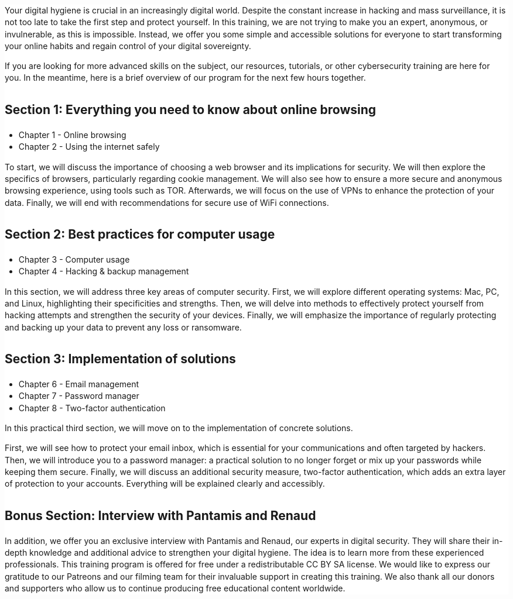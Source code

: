 Your digital hygiene is crucial in an increasingly digital world. Despite the constant increase in hacking and mass surveillance, it is not too late to take the first step and protect yourself.
In this training, we are not trying to make you an expert, anonymous, or invulnerable, as this is impossible. Instead, we offer you some simple and accessible solutions for everyone to start transforming your online habits and regain control of your digital sovereignty.

If you are looking for more advanced skills on the subject, our resources, tutorials, or other cybersecurity training are here for you. In the meantime, here is a brief overview of our program for the next few hours together.

## Section 1: Everything you need to know about online browsing

- Chapter 1 - Online browsing
- Chapter 2 - Using the internet safely

To start, we will discuss the importance of choosing a web browser and its implications for security. We will then explore the specifics of browsers, particularly regarding cookie management. We will also see how to ensure a more secure and anonymous browsing experience, using tools such as TOR. Afterwards, we will focus on the use of VPNs to enhance the protection of your data. Finally, we will end with recommendations for secure use of WiFi connections.

## Section 2: Best practices for computer usage

- Chapter 3 - Computer usage
- Chapter 4 - Hacking & backup management

In this section, we will address three key areas of computer security. First, we will explore different operating systems: Mac, PC, and Linux, highlighting their specificities and strengths. Then, we will delve into methods to effectively protect yourself from hacking attempts and strengthen the security of your devices. Finally, we will emphasize the importance of regularly protecting and backing up your data to prevent any loss or ransomware.

## Section 3: Implementation of solutions

- Chapter 6 - Email management
- Chapter 7 - Password manager
- Chapter 8 - Two-factor authentication

In this practical third section, we will move on to the implementation of concrete solutions.

First, we will see how to protect your email inbox, which is essential for your communications and often targeted by hackers. Then, we will introduce you to a password manager: a practical solution to no longer forget or mix up your passwords while keeping them secure. Finally, we will discuss an additional security measure, two-factor authentication, which adds an extra layer of protection to your accounts. Everything will be explained clearly and accessibly.

## Bonus Section: Interview with Pantamis and Renaud
In addition, we offer you an exclusive interview with Pantamis and Renaud, our experts in digital security. They will share their in-depth knowledge and additional advice to strengthen your digital hygiene. The idea is to learn more from these experienced professionals.
This training program is offered for free under a redistributable CC BY SA license. We would like to express our gratitude to our Patreons and our filming team for their invaluable support in creating this training. We also thank all our donors and supporters who allow us to continue producing free educational content worldwide.

